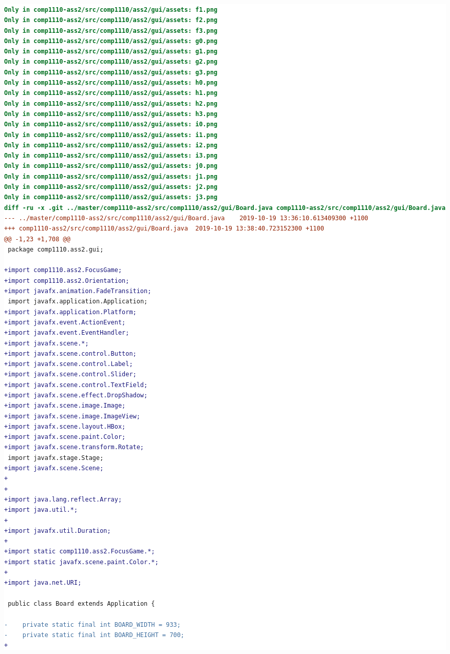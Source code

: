 ``` diff
Only in comp1110-ass2/src/comp1110/ass2/gui/assets: f1.png
Only in comp1110-ass2/src/comp1110/ass2/gui/assets: f2.png
Only in comp1110-ass2/src/comp1110/ass2/gui/assets: f3.png
Only in comp1110-ass2/src/comp1110/ass2/gui/assets: g0.png
Only in comp1110-ass2/src/comp1110/ass2/gui/assets: g1.png
Only in comp1110-ass2/src/comp1110/ass2/gui/assets: g2.png
Only in comp1110-ass2/src/comp1110/ass2/gui/assets: g3.png
Only in comp1110-ass2/src/comp1110/ass2/gui/assets: h0.png
Only in comp1110-ass2/src/comp1110/ass2/gui/assets: h1.png
Only in comp1110-ass2/src/comp1110/ass2/gui/assets: h2.png
Only in comp1110-ass2/src/comp1110/ass2/gui/assets: h3.png
Only in comp1110-ass2/src/comp1110/ass2/gui/assets: i0.png
Only in comp1110-ass2/src/comp1110/ass2/gui/assets: i1.png
Only in comp1110-ass2/src/comp1110/ass2/gui/assets: i2.png
Only in comp1110-ass2/src/comp1110/ass2/gui/assets: i3.png
Only in comp1110-ass2/src/comp1110/ass2/gui/assets: j0.png
Only in comp1110-ass2/src/comp1110/ass2/gui/assets: j1.png
Only in comp1110-ass2/src/comp1110/ass2/gui/assets: j2.png
Only in comp1110-ass2/src/comp1110/ass2/gui/assets: j3.png
diff -ru -x .git ../master/comp1110-ass2/src/comp1110/ass2/gui/Board.java comp1110-ass2/src/comp1110/ass2/gui/Board.java
--- ../master/comp1110-ass2/src/comp1110/ass2/gui/Board.java	2019-10-19 13:36:10.613409300 +1100
+++ comp1110-ass2/src/comp1110/ass2/gui/Board.java	2019-10-19 13:38:40.723152300 +1100
@@ -1,23 +1,708 @@
 package comp1110.ass2.gui;
 
+import comp1110.ass2.FocusGame;
+import comp1110.ass2.Orientation;
+import javafx.animation.FadeTransition;
 import javafx.application.Application;
+import javafx.application.Platform;
+import javafx.event.ActionEvent;
+import javafx.event.EventHandler;
+import javafx.scene.*;
+import javafx.scene.control.Button;
+import javafx.scene.control.Label;
+import javafx.scene.control.Slider;
+import javafx.scene.control.TextField;
+import javafx.scene.effect.DropShadow;
+import javafx.scene.image.Image;
+import javafx.scene.image.ImageView;
+import javafx.scene.layout.HBox;
+import javafx.scene.paint.Color;
+import javafx.scene.transform.Rotate;
 import javafx.stage.Stage;
+import javafx.scene.Scene;
+
+
+import java.lang.reflect.Array;
+import java.util.*;
+
+import javafx.util.Duration;
+
+import static comp1110.ass2.FocusGame.*;
+import static javafx.scene.paint.Color.*;
+
+import java.net.URI;
 
 public class Board extends Application {
 
-    private static final int BOARD_WIDTH = 933;
-    private static final int BOARD_HEIGHT = 700;
+
```